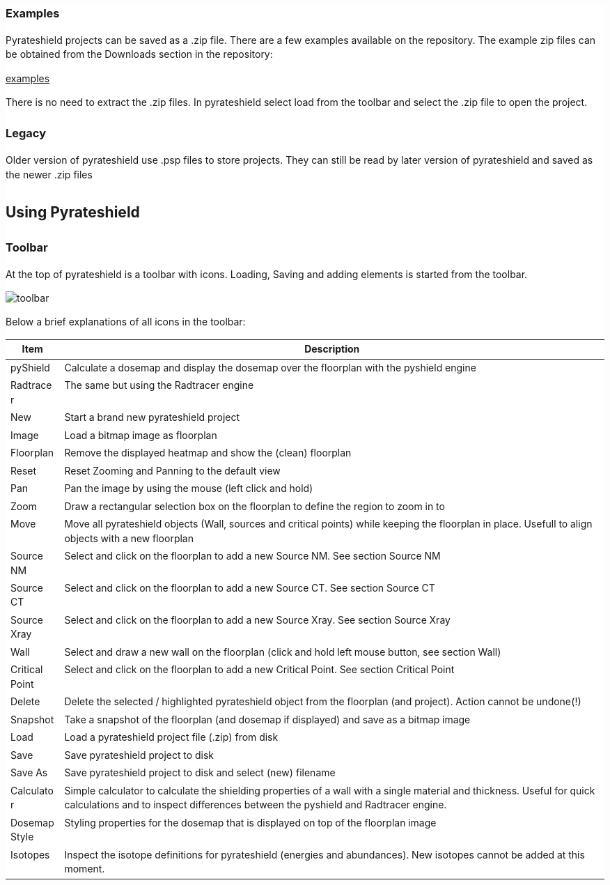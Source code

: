 ### Examples

Pyrateshield projects can be saved as a .zip file. There are a few examples available on the repository. The example zip files can be obtained from the Downloads section in the repository:

[examples](https://bitbucket.org/MedPhysNL/pyrateshield/downloads/)

There is no need to extract the .zip files. In pyrateshield select load from the toolbar and select the .zip file to open the project.

### Legacy

Older version of pyrateshield use .psp files to store projects. They can still 
be read by later version of pyrateshield and saved as the newer .zip files

## Using Pyrateshield

### Toolbar

At the top of pyrateshield is a toolbar with icons. Loading, Saving and adding elements is started from the toolbar. 

![toolbar](img/toolbar.png)

Below a brief explanations of all icons in the toolbar:

Item|Description
----|---
pyShield|Calculate a dosemap and display the dosemap over the floorplan with the pyshield engine
Radtracer|The same but using the Radtracer engine
New|Start a brand new pyrateshield project
Image|Load a bitmap image as floorplan
Floorplan|Remove the displayed heatmap and show the (clean) floorplan
Reset|Reset Zooming and Panning to the default view
Pan|Pan the image by using the mouse (left click and hold)
Zoom|Draw a rectangular selection box on the floorplan to define the region to zoom in to
Move|Move all pyrateshield objects (Wall, sources and critical points) while keeping the floorplan in place. Usefull to align objects with a new floorplan
Source NM|Select and click on the floorplan to add a new Source NM. See section Source NM
Source CT|Select and click on the floorplan to add a new Source CT. See section Source CT
Source Xray|Select and click on the floorplan to add a new Source Xray. See section Source Xray
Wall|Select and draw a new wall on the floorplan (click and hold left mouse button, see section Wall)
Critical Point|Select and click on the floorplan to add a new Critical Point. See section Critical Point
Delete|Delete the selected / highlighted pyrateshield object from the floorplan (and project). Action cannot be undone(!)
Snapshot|Take a snapshot of the floorplan (and dosemap if displayed) and save as a bitmap image
Load|Load a pyrateshield project file (.zip) from disk
Save|Save pyrateshield project to disk
Save As|Save pyrateshield project to disk and select (new) filename
Calculator|Simple calculator to calculate the shielding properties of a wall with a single material and thickness. Useful for quick calculations and to inspect differences between the pyshield and Radtracer engine.
Dosemap Style|Styling properties for the dosemap that is displayed on top of the floorplan image
Isotopes|Inspect the isotope definitions for pyrateshield (energies and abundances). New isotopes cannot be added at this moment.
